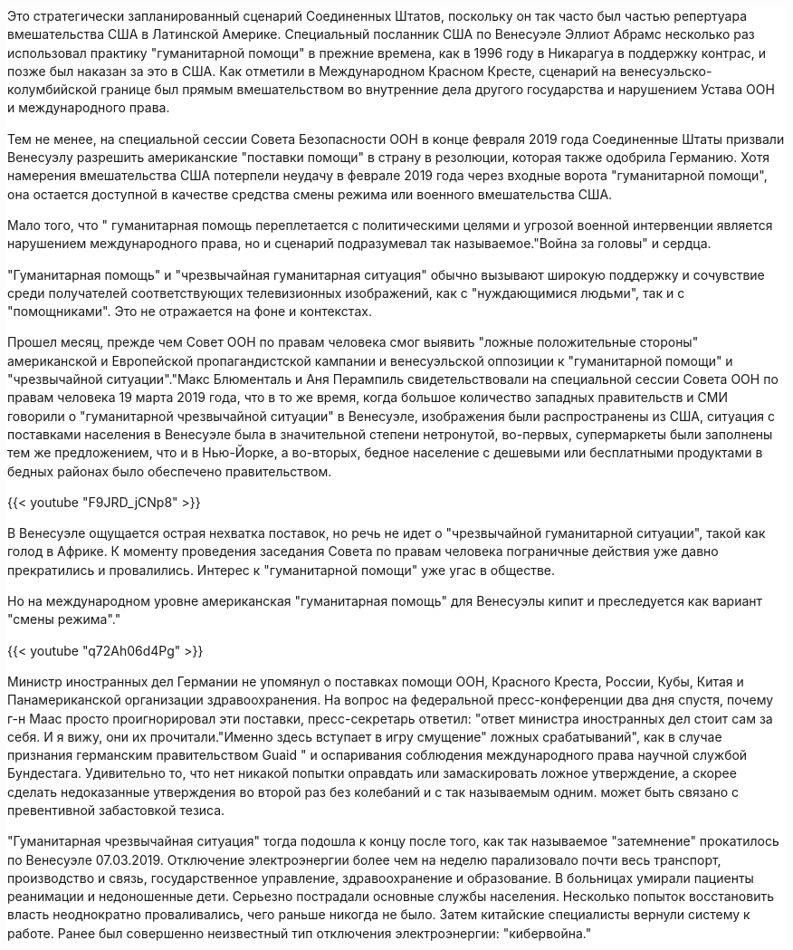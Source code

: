Это стратегически запланированный сценарий Соединенных Штатов, поскольку он так часто был частью репертуара вмешательства США в Латинской Америке. Специальный посланник США по Венесуэле Эллиот Абрамс несколько раз использовал практику "гуманитарной помощи" в прежние времена, как в 1996 году в Никарагуа в поддержку контрас, и позже был наказан за это в США. Как отметили в Международном Красном Кресте, сценарий на венесуэльско-колумбийской границе был прямым вмешательством во внутренние дела другого государства и нарушением Устава ООН и международного права.

Тем не менее, на специальной сессии Совета Безопасности ООН в конце февраля 2019 года Соединенные Штаты призвали Венесуэлу разрешить американские "поставки помощи" в страну в резолюции, которая также одобрила Германию. Хотя намерения вмешательства США потерпели неудачу в феврале 2019 года через входные ворота "гуманитарной помощи", она остается доступной в качестве средства смены режима или военного вмешательства США.

Мало того, что " гуманитарная помощь переплетается с политическими целями и угрозой военной интервенции является нарушением международного права, но и сценарий подразумевал так называемое."Война за головы" и сердца.

"Гуманитарная помощь" и "чрезвычайная гуманитарная ситуация" обычно вызывают широкую поддержку и сочувствие среди получателей соответствующих телевизионных изображений, как с "нуждающимися людьми", так и с "помощниками". Это не отражается на фоне и контекстах.

Прошел месяц, прежде чем Совет ООН по правам человека смог выявить "ложные положительные стороны" американской и Европейской пропагандистской кампании и венесуэльской оппозиции к "гуманитарной помощи" и "чрезвычайной ситуации"."Макс Блюменталь и Аня Перампиль свидетельствовали на специальной сессии Совета ООН по правам человека 19 марта 2019 года, что в то же время, когда большое количество западных правительств и СМИ говорили о "гуманитарной чрезвычайной ситуации" в Венесуэле, изображения были распространены из США, ситуация с поставками населения в Венесуэле была в значительной степени нетронутой, во-первых, супермаркеты были заполнены тем же предложением, что и в Нью-Йорке, а во-вторых, бедное население с дешевыми или бесплатными продуктами в бедных районах было обеспечено правительством.

{{< youtube "F9JRD_jCNp8" >}}

В Венесуэле ощущается острая нехватка поставок, но речь не идет о "чрезвычайной гуманитарной ситуации", такой как голод в Африке. К моменту проведения заседания Совета по правам человека пограничные действия уже давно прекратились и провалились. Интерес к "гуманитарной помощи" уже угас в обществе.

Но на международном уровне американская "гуманитарная помощь" для Венесуэлы кипит и преследуется как вариант "смены режима"."

{{< youtube "q72Ah06d4Pg" >}}

Министр иностранных дел Германии не упомянул о поставках помощи ООН, Красного Креста, России, Кубы, Китая и Панамериканской организации здравоохранения. На вопрос на федеральной пресс-конференции два дня спустя, почему г-н Маас просто проигнорировал эти поставки, пресс-секретарь ответил: "ответ министра иностранных дел стоит сам за себя. И я вижу, они их прочитали."Именно здесь вступает в игру смущение" ложных срабатываний", как в случае признания германским правительством Guaid " и оспаривания соблюдения международного права научной службой Бундестага. Удивительно то, что нет никакой попытки оправдать или замаскировать ложное утверждение, а скорее сделать недоказанные утверждения во второй раз без колебаний и с так называемым одним. может быть связано с превентивной забастовкой тезиса.

"Гуманитарная чрезвычайная ситуация" тогда подошла к концу после того, как так называемое "затемнение" прокатилось по Венесуэле 07.03.2019. Отключение электроэнергии более чем на неделю парализовало почти весь транспорт, производство и связь, государственное управление, здравоохранение и образование. В больницах умирали пациенты реанимации и недоношенные дети. Серьезно пострадали основные службы населения. Несколько попыток восстановить власть неоднократно проваливались, чего раньше никогда не было. Затем китайские специалисты вернули систему к работе. Ранее был совершенно неизвестный тип отключения электроэнергии: "кибервойна."

